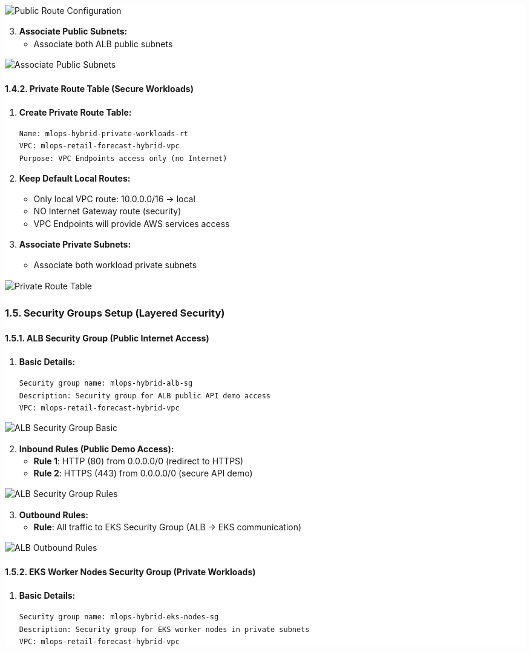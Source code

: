 ![Public Route Configuration](../images/05-vpc-networking/07.2-public-route-table.png)

3. **Associate Public Subnets:**
   - Associate both ALB public subnets

![Associate Public Subnets](../images/05-vpc-networking/07.3-public-route-table.png)

#### 1.4.2. Private Route Table (Secure Workloads)

1. **Create Private Route Table:**
   ```
   Name: mlops-hybrid-private-workloads-rt
   VPC: mlops-retail-forecast-hybrid-vpc
   Purpose: VPC Endpoints access only (no Internet)
   ```

2. **Keep Default Local Routes:**
   - Only local VPC route: 10.0.0.0/16 → local
   - NO Internet Gateway route (security)
   - VPC Endpoints will provide AWS services access

3. **Associate Private Subnets:**
   - Associate both workload private subnets

![Private Route Table](../images/05-vpc-networking/08-private-route-tables.png)

### 1.5. Security Groups Setup (Layered Security)

#### 1.5.1. ALB Security Group (Public Internet Access)

1. **Basic Details:**
   ```
   Security group name: mlops-hybrid-alb-sg
   Description: Security group for ALB public API demo access
   VPC: mlops-retail-forecast-hybrid-vpc
   ```

![ALB Security Group Basic](../images/05-vpc-networking/09.1-alb-security-group.png)

2. **Inbound Rules (Public Demo Access):**
   - **Rule 1**: HTTP (80) from 0.0.0.0/0 (redirect to HTTPS)
   - **Rule 2**: HTTPS (443) from 0.0.0.0/0 (secure API demo)

![ALB Security Group Rules](../images/05-vpc-networking/09.2-alb-inbound-rules.png)

3. **Outbound Rules:**
   - **Rule**: All traffic to EKS Security Group (ALB → EKS communication)

![ALB Outbound Rules](../images/05-vpc-networking/09.3-alb-outbound-rules.png)

#### 1.5.2. EKS Worker Nodes Security Group (Private Workloads)

1. **Basic Details:**
   ```
   Security group name: mlops-hybrid-eks-nodes-sg
   Description: Security group for EKS worker nodes in private subnets
   VPC: mlops-retail-forecast-hybrid-vpc
   ```
